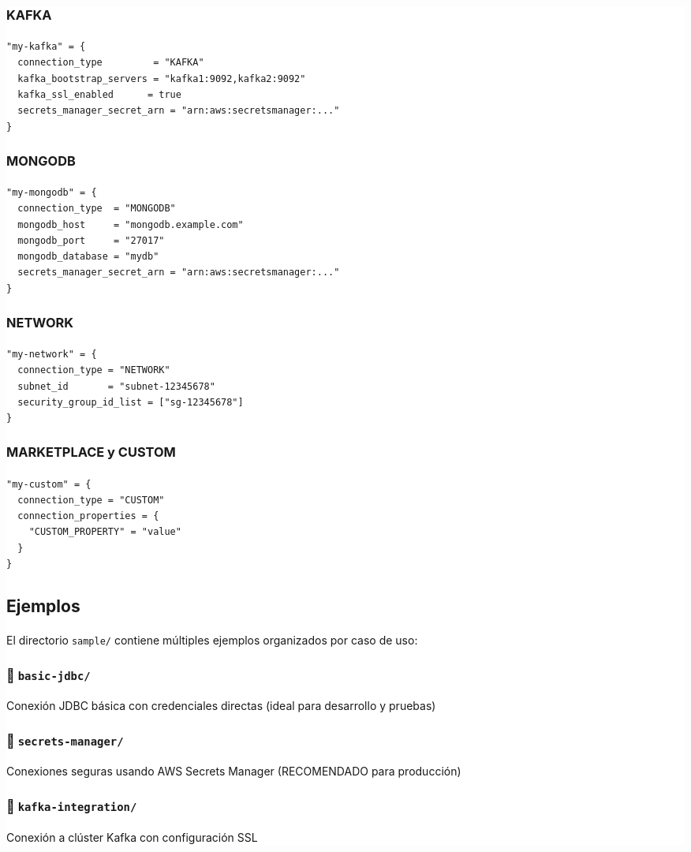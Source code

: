 ### KAFKA
```hcl
"my-kafka" = {
  connection_type         = "KAFKA"
  kafka_bootstrap_servers = "kafka1:9092,kafka2:9092"
  kafka_ssl_enabled      = true
  secrets_manager_secret_arn = "arn:aws:secretsmanager:..."
}
```

### MONGODB
```hcl
"my-mongodb" = {
  connection_type  = "MONGODB"
  mongodb_host     = "mongodb.example.com"
  mongodb_port     = "27017"
  mongodb_database = "mydb"
  secrets_manager_secret_arn = "arn:aws:secretsmanager:..."
}
```

### NETWORK
```hcl
"my-network" = {
  connection_type = "NETWORK"
  subnet_id       = "subnet-12345678"
  security_group_id_list = ["sg-12345678"]
}
```

### MARKETPLACE y CUSTOM
```hcl
"my-custom" = {
  connection_type = "CUSTOM"
  connection_properties = {
    "CUSTOM_PROPERTY" = "value"
  }
}
```

## Ejemplos

El directorio `sample/` contiene múltiples ejemplos organizados por caso de uso:

### 📁 `basic-jdbc/`
Conexión JDBC básica con credenciales directas (ideal para desarrollo y pruebas)

### 📁 `secrets-manager/`
Conexiones seguras usando AWS Secrets Manager (RECOMENDADO para producción)

### 📁 `kafka-integration/`
Conexión a clúster Kafka con configuración SSL
